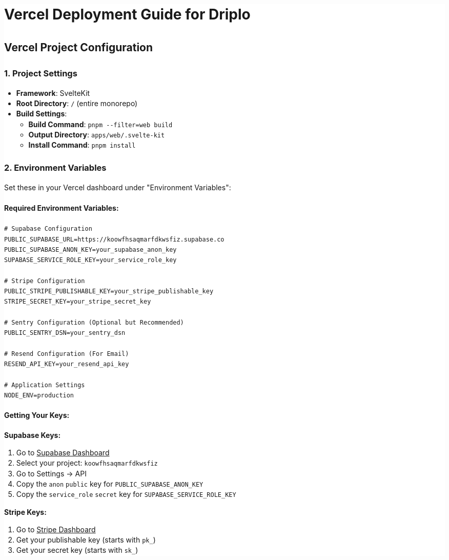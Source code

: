 # Vercel Deployment Guide for Driplo

## Vercel Project Configuration

### 1. Project Settings
- **Framework**: SvelteKit
- **Root Directory**: `/` (entire monorepo)
- **Build Settings**:
  - **Build Command**: `pnpm --filter=web build`
  - **Output Directory**: `apps/web/.svelte-kit`
  - **Install Command**: `pnpm install`

### 2. Environment Variables
Set these in your Vercel dashboard under "Environment Variables":

#### Required Environment Variables:
```env
# Supabase Configuration
PUBLIC_SUPABASE_URL=https://koowfhsaqmarfdkwsfiz.supabase.co
PUBLIC_SUPABASE_ANON_KEY=your_supabase_anon_key
SUPABASE_SERVICE_ROLE_KEY=your_service_role_key

# Stripe Configuration  
PUBLIC_STRIPE_PUBLISHABLE_KEY=your_stripe_publishable_key
STRIPE_SECRET_KEY=your_stripe_secret_key

# Sentry Configuration (Optional but Recommended)
PUBLIC_SENTRY_DSN=your_sentry_dsn

# Resend Configuration (For Email)
RESEND_API_KEY=your_resend_api_key

# Application Settings
NODE_ENV=production
```

#### Getting Your Keys:

**Supabase Keys:**
1. Go to [Supabase Dashboard](https://supabase.com/dashboard)
2. Select your project: `koowfhsaqmarfdkwsfiz` 
3. Go to Settings → API
4. Copy the `anon` `public` key for `PUBLIC_SUPABASE_ANON_KEY`
5. Copy the `service_role` `secret` key for `SUPABASE_SERVICE_ROLE_KEY`

**Stripe Keys:**
1. Go to [Stripe Dashboard](https://dashboard.stripe.com)
2. Get your publishable key (starts with `pk_`)
3. Get your secret key (starts with `sk_`)
